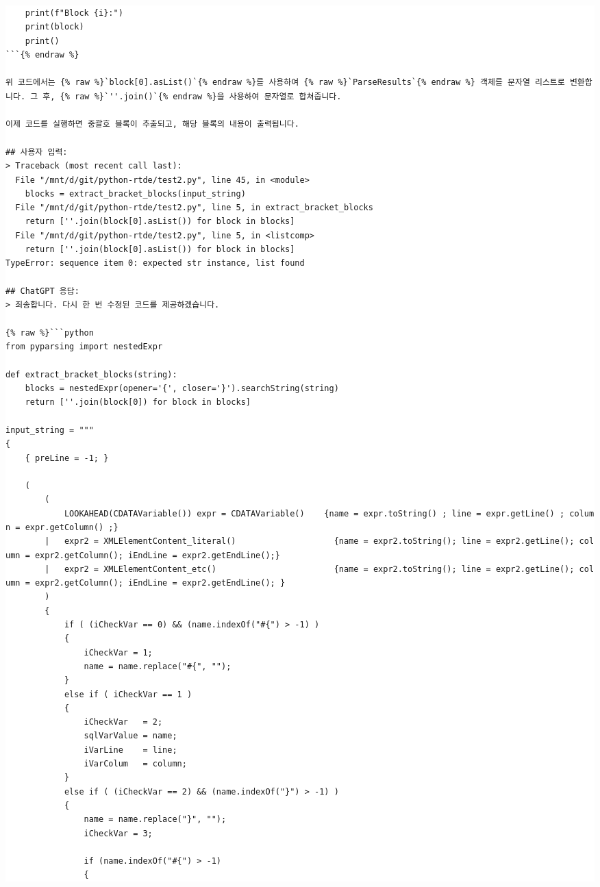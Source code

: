 ```{% endraw %}
    print(f"Block {i}:")
    print(block)
    print()
```{% endraw %}

위 코드에서는 {% raw %}`block[0].asList()`{% endraw %}를 사용하여 {% raw %}`ParseResults`{% endraw %} 객체를 문자열 리스트로 변환합니다. 그 후, {% raw %}`''.join()`{% endraw %}을 사용하여 문자열로 합쳐줍니다.

이제 코드를 실행하면 중괄호 블록이 추출되고, 해당 블록의 내용이 출력됩니다.

## 사용자 입력:
> Traceback (most recent call last):
  File "/mnt/d/git/python-rtde/test2.py", line 45, in <module>
    blocks = extract_bracket_blocks(input_string)
  File "/mnt/d/git/python-rtde/test2.py", line 5, in extract_bracket_blocks
    return [''.join(block[0].asList()) for block in blocks]
  File "/mnt/d/git/python-rtde/test2.py", line 5, in <listcomp>
    return [''.join(block[0].asList()) for block in blocks]
TypeError: sequence item 0: expected str instance, list found

## ChatGPT 응답:
> 죄송합니다. 다시 한 번 수정된 코드를 제공하겠습니다.

{% raw %}```python
from pyparsing import nestedExpr

def extract_bracket_blocks(string):
    blocks = nestedExpr(opener='{', closer='}').searchString(string)
    return [''.join(block[0]) for block in blocks]

input_string = """
{
    { preLine = -1; }

    (
        (
            LOOKAHEAD(CDATAVariable()) expr = CDATAVariable()    {name = expr.toString() ; line = expr.getLine() ; column = expr.getColumn() ;}
        |   expr2 = XMLElementContent_literal()                    {name = expr2.toString(); line = expr2.getLine(); column = expr2.getColumn(); iEndLine = expr2.getEndLine();}
        |   expr2 = XMLElementContent_etc()                        {name = expr2.toString(); line = expr2.getLine(); column = expr2.getColumn(); iEndLine = expr2.getEndLine(); }
        )
        {
            if ( (iCheckVar == 0) && (name.indexOf("#{") > -1) )
            {
                iCheckVar = 1;
                name = name.replace("#{", "");
            }
            else if ( iCheckVar == 1 )
            {
                iCheckVar   = 2;
                sqlVarValue = name;
                iVarLine    = line;
                iVarColum   = column;
            }
            else if ( (iCheckVar == 2) && (name.indexOf("}") > -1) )
            {
                name = name.replace("}", "");
                iCheckVar = 3;
                
                if (name.indexOf("#{") > -1)
                {
```
